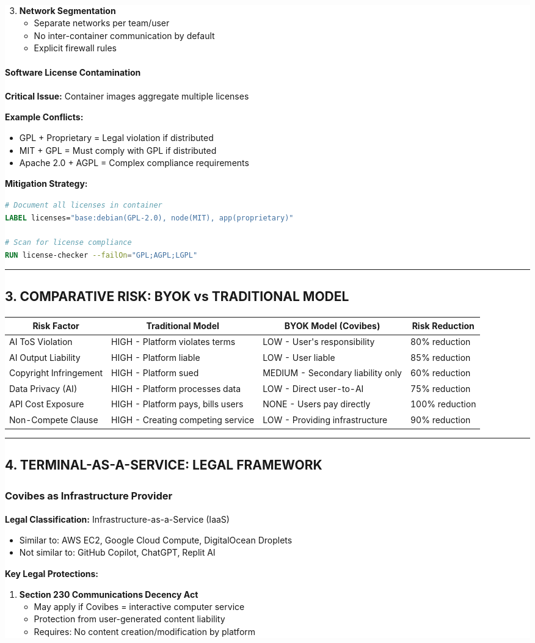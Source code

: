 3. **Network Segmentation**
   - Separate networks per team/user
   - No inter-container communication by default
   - Explicit firewall rules

#### Software License Contamination

**Critical Issue:** Container images aggregate multiple licenses

**Example Conflicts:**
- GPL + Proprietary = Legal violation if distributed
- MIT + GPL = Must comply with GPL if distributed
- Apache 2.0 + AGPL = Complex compliance requirements

**Mitigation Strategy:**
```dockerfile
# Document all licenses in container
LABEL licenses="base:debian(GPL-2.0), node(MIT), app(proprietary)"

# Scan for license compliance
RUN license-checker --failOn="GPL;AGPL;LGPL"
```

---

## 3. COMPARATIVE RISK: BYOK vs TRADITIONAL MODEL

| Risk Factor | Traditional Model | BYOK Model (Covibes) | Risk Reduction |
|------------|------------------|---------------------|----------------|
| AI ToS Violation | HIGH - Platform violates terms | LOW - User's responsibility | 80% reduction |
| AI Output Liability | HIGH - Platform liable | LOW - User liable | 85% reduction |
| Copyright Infringement | HIGH - Platform sued | MEDIUM - Secondary liability only | 60% reduction |
| Data Privacy (AI) | HIGH - Platform processes data | LOW - Direct user-to-AI | 75% reduction |
| API Cost Exposure | HIGH - Platform pays, bills users | NONE - Users pay directly | 100% reduction |
| Non-Compete Clause | HIGH - Creating competing service | LOW - Providing infrastructure | 90% reduction |

---

## 4. TERMINAL-AS-A-SERVICE: LEGAL FRAMEWORK

### Covibes as Infrastructure Provider

**Legal Classification:** Infrastructure-as-a-Service (IaaS)
- Similar to: AWS EC2, Google Cloud Compute, DigitalOcean Droplets
- Not similar to: GitHub Copilot, ChatGPT, Replit AI

**Key Legal Protections:**
1. **Section 230 Communications Decency Act**
   - May apply if Covibes = interactive computer service
   - Protection from user-generated content liability
   - Requires: No content creation/modification by platform
